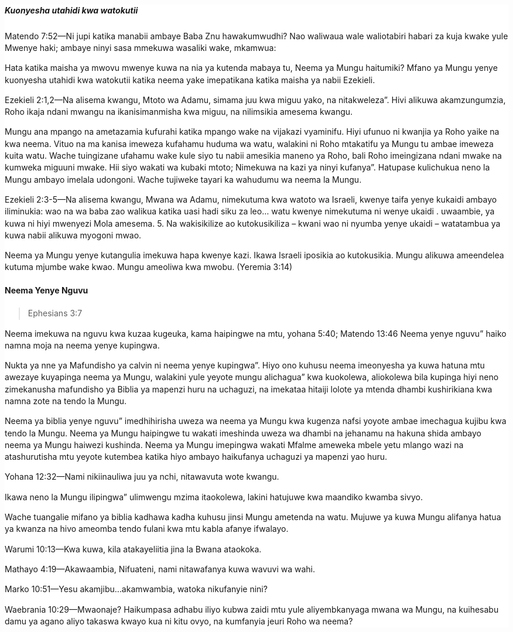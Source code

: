 <h5>Kuonyesha utahidi kwa watokutii</h5>

<p>Matendo 7:52&#8212;Ni jupi katika manabii ambaye Baba Znu hawakumwudhi? Nao waliwaua wale waliotabiri habari za kuja kwake yule Mwenye haki; ambaye ninyi sasa mmekuwa wasaliki wake, mkamwua:</p>

<p>Hata katika maisha ya mwovu mwenye kuwa na nia ya kutenda mabaya tu, Neema ya Mungu haitumiki? Mfano ya Mungu yenye kuonyesha utahidi kwa watokutii katika neema yake imepatikana katika maisha ya nabii Ezekieli.</p>

<p>Ezekieli 2:1,2&#8212;Na alisema kwangu, Mtoto wa Adamu, simama juu kwa miguu yako, na nitakweleza&#8221;. Hivi alikuwa akamzungumzia, Roho ikaja ndani mwangu na ikanisimanmisha kwa miguu, na nilimsikia amesema kwangu.</p>

<p>Mungu ana mpango na ametazamia kufurahi katika mpango wake na vijakazi vyaminifu. Hiyi ufunuo ni kwanjia ya Roho yaike na kwa neema. Vituo na ma kanisa imeweza kufahamu huduma wa watu, walakini ni Roho mtakatifu ya Mungu tu ambae imeweza kuita watu. Wache tuingizane ufahamu wake kule siyo tu nabii amesikia maneno ya Roho, bali Roho imeingizana ndani mwake na kumweka miguuni mwake. Hii siyo wakati wa kubaki mtoto; Nimekuwa na kazi ya ninyi kufanya&#8221;. Hatupase kulichukua neno la Mungu ambayo imelala udongoni. Wache tujiweke tayari ka wahudumu wa neema la Mungu.</p>

<p>Ezekieli 2:3-5&#8212;Na alisema kwangu, Mwana wa Adamu, nimekutuma kwa watoto wa Israeli, kwenye taifa yenye kukaidi ambayo iliminukia: wao na wa baba zao walikua katika uasi hadi siku za leo&#8230; watu kwenye nimekutuma ni wenye ukaidi . uwaambie, ya kuwa ni hiyi mwenyezi Mola amesema. 5. Na wakisikilize ao kutokusikiliza &#8211; kwani wao ni nyumba yenye ukaidi &#8211; watatambua ya kuwa nabii alikuwa myogoni mwao.</p>

<p>Neema ya Mungu yenye kutangulia imekuwa hapa kwenye kazi. Ikawa Israeli iposikia ao kutokusikia. Mungu alikuwa ameendelea kutuma mjumbe wake kwao. Mungu ameoliwa kwa mwobu. (Yeremia 3:14)</p>

<h4>Neema Yenye Nguvu</h4>

> Ephesians 3:7

<p>Neema imekuwa na nguvu kwa kuzaa kugeuka, kama haipingwe na mtu, yohana 5:40; Matendo 13:46 Neema yenye nguvu&#8221; haiko namna moja na neema yenye kupingwa.</p>
<p>Nukta ya nne ya Mafundisho ya calvin ni neema yenye kupingwa&#8221;. Hiyo ono kuhusu neema imeonyesha ya kuwa hatuna mtu awezaye kuyapinga neema ya Mungu, walakini yule yeyote mungu alichagua&#8221; kwa kuokolewa, aliokolewa bila kupinga hiyi neno zimekanusha mafundisho ya Biblia ya mapenzi huru na uchaguzi, na imekataa hitaiji lolote ya mtenda dhambi kushirikiana kwa namna zote na tendo la Mungu.</p>
<p>Neema ya biblia yenye nguvu&#8221; imedhihirisha uweza wa neema ya Mungu kwa kugenza nafsi yoyote ambae imechagua kujibu kwa tendo la Mungu. Neema ya Mungu haipingwe tu wakati imeshinda uweza wa dhambi na jehanamu na hakuna shida ambayo neema ya Mungu haiwezi kushinda. Neema ya Mungu imepingwa wakati Mfalme ameweka mbele yetu mlango wazi na atashurutisha mtu yeyote kutembea katika hiyo ambayo haikufanya uchaguzi ya mapenzi yao huru. </p>

<p>Yohana 12:32&#8212;Nami nikiinauliwa juu ya nchi, nitawavuta wote kwangu.</p>
<p>Ikawa neno la Mungu ilipingwa&#8221; ulimwengu mzima itaokolewa, lakini hatujuwe kwa maandiko kwamba sivyo. </p>

<p>Wache tuangalie mifano ya biblia kadhawa kadha kuhusu jinsi Mungu ametenda na watu. Mujuwe ya kuwa Mungu alifanya hatua ya kwanza na hivo ameomba tendo fulani kwa mtu kabla afanye ifwalayo.</p>
<p>Warumi 10:13&#8212;Kwa kuwa, kila atakayeliitia jina la Bwana ataokoka.</p>
<p>Mathayo 4:19&#8212;Akawaambia, Nifuateni, nami nitawafanya kuwa wavuvi wa wahi.</p>
<p>Marko 10:51&#8212;Yesu akamjibu&#8230;akamwambia, watoka nikufanyie nini?</p>
<p>Waebrania 10:29&#8212;Mwaonaje? Haikumpasa adhabu iliyo kubwa zaidi mtu yule aliyembkanyaga mwana wa Mungu, na kuihesabu damu ya agano aliyo takaswa kwayo kua ni kitu ovyo, na kumfanyia jeuri Roho wa neema?</p>
